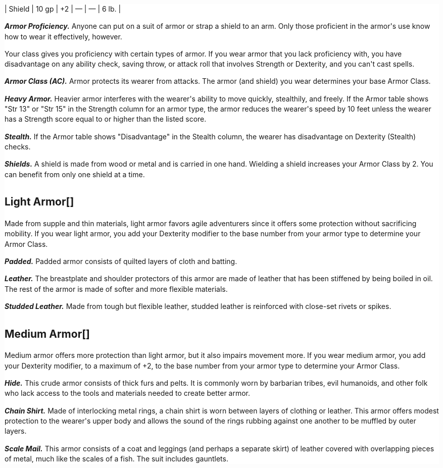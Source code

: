| Shield | 10 gp | +2 | — | — | 6 lb. |

***Armor Proficiency.*** Anyone can put on a suit of armor or strap a shield to an arm. Only those proficient in the armor's use know how to wear it effectively, however.

Your class gives you proficiency with certain types of armor. If you wear armor that you lack proficiency with, you have disadvantage on any ability check, saving throw, or attack roll that involves Strength or Dexterity, and you can't cast spells.

***Armor Class (AC).*** Armor protects its wearer from attacks. The armor (and shield) you wear determines your base Armor Class.

***Heavy Armor.*** Heavier armor interferes with the wearer's ability to move quickly, stealthily, and freely. If the Armor table shows "Str 13" or "Str 15" in the Strength column for an armor type, the armor reduces the wearer's speed by 10 feet unless the wearer has a Strength score equal to or higher than the listed score.

***Stealth.*** If the Armor table shows "Disadvantage" in the Stealth column, the wearer has disadvantage on Dexterity (Stealth) checks.

***Shields.*** A shield is made from wood or metal and is carried in one hand. Wielding a shield increases your Armor Class by 2. You can benefit from only one shield at a time.

## Light Armor[]

Made from supple and thin materials, light armor favors agile adventurers since it offers some protection without sacrificing mobility. If you wear light armor, you add your Dexterity modifier to the base number from your armor type to determine your Armor Class.

***Padded.*** Padded armor consists of quilted layers of cloth and batting.

***Leather.*** The breastplate and shoulder protectors of this armor are made of leather that has been stiffened by being boiled in oil. The rest of the armor is made of softer and more flexible materials.

***Studded Leather.*** Made from tough but flexible leather, studded leather is reinforced with close-set rivets or spikes.

## Medium Armor[]

Medium armor offers more protection than light armor, but it also impairs movement more. If you wear medium armor, you add your Dexterity modifier, to a maximum of +2, to the base number from your armor type to determine your Armor Class.

***Hide.*** This crude armor consists of thick furs and pelts. It is commonly worn by barbarian tribes, evil humanoids, and other folk who lack access to the tools and materials needed to create better armor.

***Chain Shirt.*** Made of interlocking metal rings, a chain shirt is worn between layers of clothing or leather. This armor offers modest protection to the wearer's upper body and allows the sound of the rings rubbing against one another to be muffled by outer layers.

***Scale Mail.*** This armor consists of a coat and leggings (and perhaps a separate skirt) of leather covered with overlapping pieces of metal, much like the scales of a fish. The suit includes gauntlets.
